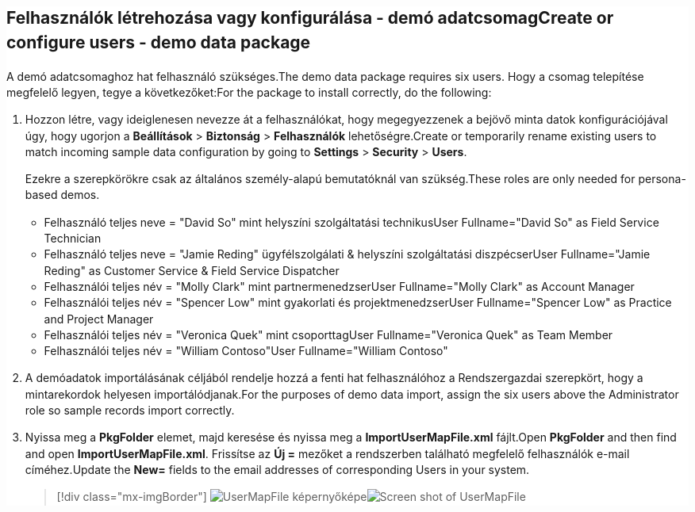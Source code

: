 ## <a name="create-or-configure-users---demo-data-package"></a><span data-ttu-id="b733c-173">Felhasználók létrehozása vagy konfigurálása - demó adatcsomag</span><span class="sxs-lookup"><span data-stu-id="b733c-173">Create or configure users - demo data package</span></span>

<span data-ttu-id="b733c-174">A demó adatcsomaghoz hat felhasználó szükséges.</span><span class="sxs-lookup"><span data-stu-id="b733c-174">The demo data package requires six users.</span></span> <span data-ttu-id="b733c-175">Hogy a csomag telepítése megfelelő legyen, tegye a következőket:</span><span class="sxs-lookup"><span data-stu-id="b733c-175">For the package to install correctly, do the following:</span></span>

 1. <span data-ttu-id="b733c-176">Hozzon létre, vagy ideiglenesen nevezze át a felhasználókat, hogy megegyezzenek a bejövő minta datok konfigurációjával úgy, hogy ugorjon a **Beállítások** > **Biztonság** > **Felhasználók** lehetőségre.</span><span class="sxs-lookup"><span data-stu-id="b733c-176">Create or temporarily rename existing users to match incoming sample data configuration by going to **Settings** > **Security** > **Users**.</span></span>
 
    <span data-ttu-id="b733c-177">Ezekre a szerepkörökre csak az általános személy-alapú bemutatóknál van szükség.</span><span class="sxs-lookup"><span data-stu-id="b733c-177">These roles are only needed for persona-based demos.</span></span>  
    - <span data-ttu-id="b733c-178">Felhasználó teljes neve = "David So" mint helyszíni szolgáltatási technikus</span><span class="sxs-lookup"><span data-stu-id="b733c-178">User Fullname="David So" as Field Service Technician</span></span>   
    - <span data-ttu-id="b733c-179">Felhasználó teljes neve = "Jamie Reding" ügyfélszolgálati & helyszíni szolgáltatási diszpécser</span><span class="sxs-lookup"><span data-stu-id="b733c-179">User Fullname="Jamie Reding" as Customer Service & Field Service Dispatcher</span></span>   
    - <span data-ttu-id="b733c-180">Felhasználói teljes név = "Molly Clark" mint partnermenedzser</span><span class="sxs-lookup"><span data-stu-id="b733c-180">User Fullname="Molly Clark" as Account Manager</span></span>   
    - <span data-ttu-id="b733c-181">Felhasználói teljes név = "Spencer Low" mint gyakorlati és projektmenedzser</span><span class="sxs-lookup"><span data-stu-id="b733c-181">User Fullname="Spencer Low" as Practice and Project Manager</span></span>  
    - <span data-ttu-id="b733c-182">Felhasználói teljes név = "Veronica Quek" mint csoporttag</span><span class="sxs-lookup"><span data-stu-id="b733c-182">User Fullname="Veronica Quek" as Team Member</span></span>   
    - <span data-ttu-id="b733c-183">Felhasználói teljes név = "William Contoso"</span><span class="sxs-lookup"><span data-stu-id="b733c-183">User Fullname="William Contoso"</span></span>
  
2. <span data-ttu-id="b733c-184">A demóadatok importálásának céljából rendelje hozzá a fenti hat felhasználóhoz a Rendszergazdai szerepkört, hogy a mintarekordok helyesen importálódjanak.</span><span class="sxs-lookup"><span data-stu-id="b733c-184">For the purposes of demo data import, assign the six users above the Administrator role so sample records import correctly.</span></span> 

3. <span data-ttu-id="b733c-185">Nyissa meg a **PkgFolder** elemet, majd keresése és nyissa meg a **ImportUserMapFile.xml** fájlt.</span><span class="sxs-lookup"><span data-stu-id="b733c-185">Open **PkgFolder** and then find and open **ImportUserMapFile.xml**.</span></span> <span data-ttu-id="b733c-186">Frissítse az **Új =** mezőket a rendszerben található megfelelő felhasználók e-mail címéhez.</span><span class="sxs-lookup"><span data-stu-id="b733c-186">Update the **New=** fields to the email addresses of corresponding Users in your system.</span></span>

   > [!div class="mx-imgBorder"]
   > <span data-ttu-id="b733c-187">![UserMapFile képernyőképe](media/sample-data-7.png)</span><span class="sxs-lookup"><span data-stu-id="b733c-187">![Screen shot of UserMapFile](media/sample-data-7.png)</span></span>
